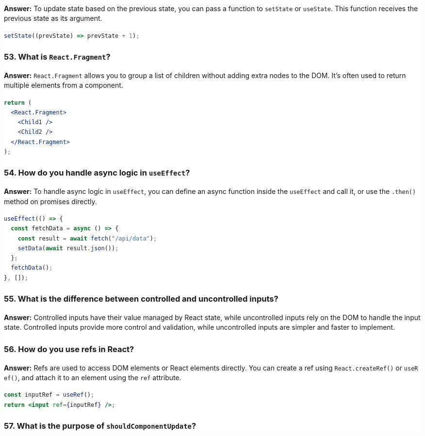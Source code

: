 **Answer:** To update state based on the previous state, you can pass a function to `setState` or `useState`. This function receives the previous state as its argument.

```jsx
setState((prevState) => prevState + 1);
```

### 53. **What is `React.Fragment`?**

**Answer:** `React.Fragment` allows you to group a list of children without adding extra nodes to the DOM. It’s often used to return multiple elements from a component.

```jsx
return (
  <React.Fragment>
    <Child1 />
    <Child2 />
  </React.Fragment>
);
```

### 54. **How do you handle async logic in `useEffect`?**

**Answer:** To handle async logic in `useEffect`, you can define an async function inside the `useEffect` and call it, or use the `.then()` method on promises directly.

```jsx
useEffect(() => {
  const fetchData = async () => {
    const result = await fetch("/api/data");
    setData(await result.json());
  };
  fetchData();
}, []);
```

### 55. **What is the difference between controlled and uncontrolled inputs?**

**Answer:** Controlled inputs have their value managed by React state, while uncontrolled inputs rely on the DOM to handle the input state. Controlled inputs provide more control and validation, while uncontrolled inputs are simpler and faster to implement.

### 56. **How do you use refs in React?**

**Answer:** Refs are used to access DOM elements or React elements directly. You can create a ref using `React.createRef()` or `useRef()`, and attach it to an element using the `ref` attribute.

```jsx
const inputRef = useRef();
return <input ref={inputRef} />;
```

### 57. **What is the purpose of `shouldComponentUpdate`?**
